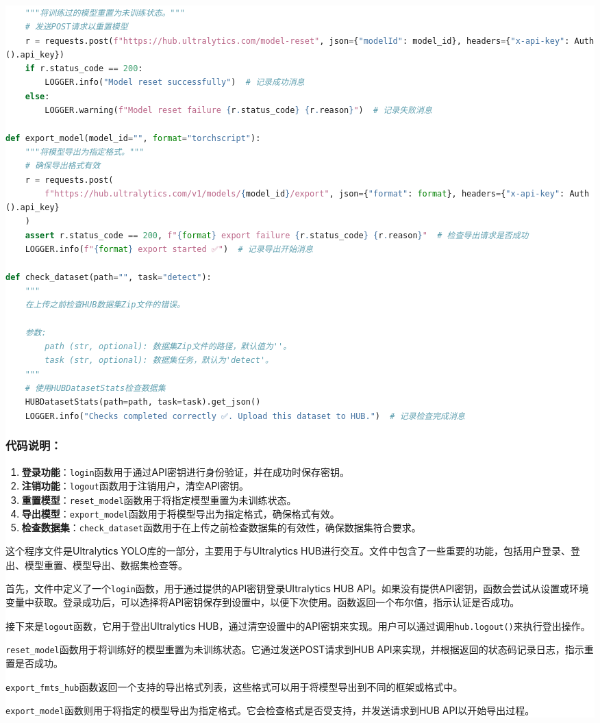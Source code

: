 ```python
    """将训练过的模型重置为未训练状态。"""
    # 发送POST请求以重置模型
    r = requests.post(f"https://hub.ultralytics.com/model-reset", json={"modelId": model_id}, headers={"x-api-key": Auth().api_key})
    if r.status_code == 200:
        LOGGER.info("Model reset successfully")  # 记录成功消息
    else:
        LOGGER.warning(f"Model reset failure {r.status_code} {r.reason}")  # 记录失败消息

def export_model(model_id="", format="torchscript"):
    """将模型导出为指定格式。"""
    # 确保导出格式有效
    r = requests.post(
        f"https://hub.ultralytics.com/v1/models/{model_id}/export", json={"format": format}, headers={"x-api-key": Auth().api_key}
    )
    assert r.status_code == 200, f"{format} export failure {r.status_code} {r.reason}"  # 检查导出请求是否成功
    LOGGER.info(f"{format} export started ✅")  # 记录导出开始消息

def check_dataset(path="", task="detect"):
    """
    在上传之前检查HUB数据集Zip文件的错误。

    参数:
        path (str, optional): 数据集Zip文件的路径，默认值为''。
        task (str, optional): 数据集任务，默认为'detect'。
    """
    # 使用HUBDatasetStats检查数据集
    HUBDatasetStats(path=path, task=task).get_json()
    LOGGER.info("Checks completed correctly ✅. Upload this dataset to HUB.")  # 记录检查完成消息
```

### 代码说明：
1. **登录功能**：`login`函数用于通过API密钥进行身份验证，并在成功时保存密钥。
2. **注销功能**：`logout`函数用于注销用户，清空API密钥。
3. **重置模型**：`reset_model`函数用于将指定模型重置为未训练状态。
4. **导出模型**：`export_model`函数用于将模型导出为指定格式，确保格式有效。
5. **检查数据集**：`check_dataset`函数用于在上传之前检查数据集的有效性，确保数据集符合要求。

这个程序文件是Ultralytics YOLO库的一部分，主要用于与Ultralytics HUB进行交互。文件中包含了一些重要的功能，包括用户登录、登出、模型重置、模型导出、数据集检查等。

首先，文件中定义了一个`login`函数，用于通过提供的API密钥登录Ultralytics HUB API。如果没有提供API密钥，函数会尝试从设置或环境变量中获取。登录成功后，可以选择将API密钥保存到设置中，以便下次使用。函数返回一个布尔值，指示认证是否成功。

接下来是`logout`函数，它用于登出Ultralytics HUB，通过清空设置中的API密钥来实现。用户可以通过调用`hub.logout()`来执行登出操作。

`reset_model`函数用于将训练好的模型重置为未训练状态。它通过发送POST请求到HUB API来实现，并根据返回的状态码记录日志，指示重置是否成功。

`export_fmts_hub`函数返回一个支持的导出格式列表，这些格式可以用于将模型导出到不同的框架或格式中。

`export_model`函数则用于将指定的模型导出为指定格式。它会检查格式是否受支持，并发送请求到HUB API以开始导出过程。
